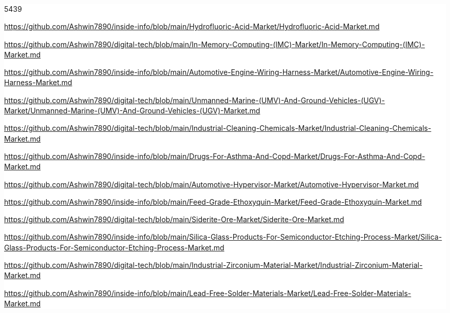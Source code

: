 5439</p><p><a href="https://github.com/Ashwin7890/inside-info/blob/main/Hydrofluoric-Acid-Market/Hydrofluoric-Acid-Market.md">https://github.com/Ashwin7890/inside-info/blob/main/Hydrofluoric-Acid-Market/Hydrofluoric-Acid-Market.md</a></p><p><a href="https://github.com/Ashwin7890/digital-tech/blob/main/In-Memory-Computing-(IMC)-Market/In-Memory-Computing-(IMC)-Market.md">https://github.com/Ashwin7890/digital-tech/blob/main/In-Memory-Computing-(IMC)-Market/In-Memory-Computing-(IMC)-Market.md</a></p><p><a href="https://github.com/Ashwin7890/inside-info/blob/main/Automotive-Engine-Wiring-Harness-Market/Automotive-Engine-Wiring-Harness-Market.md">https://github.com/Ashwin7890/inside-info/blob/main/Automotive-Engine-Wiring-Harness-Market/Automotive-Engine-Wiring-Harness-Market.md</a></p><p><a href="https://github.com/Ashwin7890/digital-tech/blob/main/Unmanned-Marine-(UMV)-And-Ground-Vehicles-(UGV)-Market/Unmanned-Marine-(UMV)-And-Ground-Vehicles-(UGV)-Market.md">https://github.com/Ashwin7890/digital-tech/blob/main/Unmanned-Marine-(UMV)-And-Ground-Vehicles-(UGV)-Market/Unmanned-Marine-(UMV)-And-Ground-Vehicles-(UGV)-Market.md</a></p><p><a href="https://github.com/Ashwin7890/digital-tech/blob/main/Industrial-Cleaning-Chemicals-Market/Industrial-Cleaning-Chemicals-Market.md">https://github.com/Ashwin7890/digital-tech/blob/main/Industrial-Cleaning-Chemicals-Market/Industrial-Cleaning-Chemicals-Market.md</a></p><p><a href="https://github.com/Ashwin7890/inside-info/blob/main/Drugs-For-Asthma-And-Copd-Market/Drugs-For-Asthma-And-Copd-Market.md">https://github.com/Ashwin7890/inside-info/blob/main/Drugs-For-Asthma-And-Copd-Market/Drugs-For-Asthma-And-Copd-Market.md</a></p><p><a href="https://github.com/Ashwin7890/digital-tech/blob/main/Automotive-Hypervisor-Market/Automotive-Hypervisor-Market.md">https://github.com/Ashwin7890/digital-tech/blob/main/Automotive-Hypervisor-Market/Automotive-Hypervisor-Market.md</a></p><p><a href="https://github.com/Ashwin7890/inside-info/blob/main/Feed-Grade-Ethoxyquin-Market/Feed-Grade-Ethoxyquin-Market.md">https://github.com/Ashwin7890/inside-info/blob/main/Feed-Grade-Ethoxyquin-Market/Feed-Grade-Ethoxyquin-Market.md</a></p><p><a href="https://github.com/Ashwin7890/digital-tech/blob/main/Siderite-Ore-Market/Siderite-Ore-Market.md">https://github.com/Ashwin7890/digital-tech/blob/main/Siderite-Ore-Market/Siderite-Ore-Market.md</a></p><p><a href="https://github.com/Ashwin7890/inside-info/blob/main/Silica-Glass-Products-For-Semiconductor-Etching-Process-Market/Silica-Glass-Products-For-Semiconductor-Etching-Process-Market.md">https://github.com/Ashwin7890/inside-info/blob/main/Silica-Glass-Products-For-Semiconductor-Etching-Process-Market/Silica-Glass-Products-For-Semiconductor-Etching-Process-Market.md</a></p><p><a href="https://github.com/Ashwin7890/digital-tech/blob/main/Industrial-Zirconium-Material-Market/Industrial-Zirconium-Material-Market.md">https://github.com/Ashwin7890/digital-tech/blob/main/Industrial-Zirconium-Material-Market/Industrial-Zirconium-Material-Market.md</a></p><p><a href="https://github.com/Ashwin7890/inside-info/blob/main/Lead-Free-Solder-Materials-Market/Lead-Free-Solder-Materials-Market.md">https://github.com/Ashwin7890/inside-info/blob/main/Lead-Free-Solder-Materials-Market/Lead-Free-Solder-Materials-Market.md</a></p>
